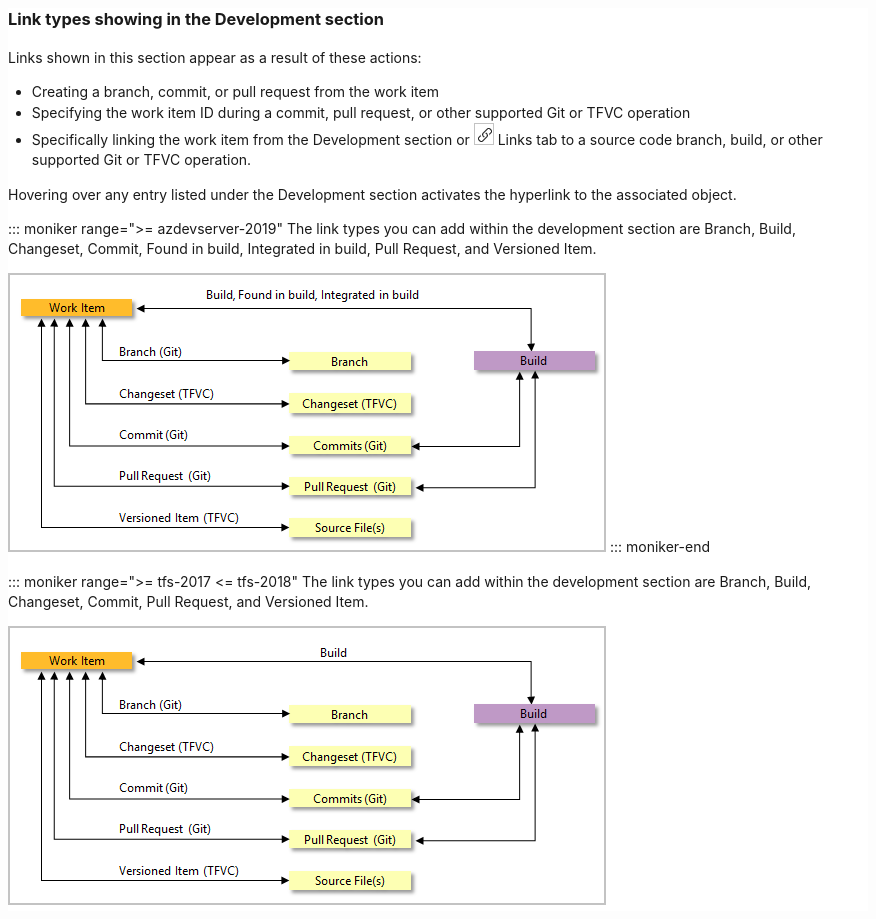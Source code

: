 
### Link types showing in the Development section
Links shown in this section appear as a result of these actions:   
- Creating a branch, commit, or pull request from the work item    
- Specifying the work item ID during a commit, pull request, or other supported Git or TFVC operation   
- Specifically linking the work item from the Development section or ![Links tab icon](_img/icon-links-tab-wi.png) Links tab to a source code branch, build, or other supported Git or TFVC operation.  

Hovering over any entry listed under the Development section activates the hyperlink to the associated object.    

::: moniker range=">= azdevserver-2019"
The link types you can add within the development section are Branch, Build, Changeset, Commit, Found in build, Integrated in build, Pull Request, and Versioned Item. 

<img src="../queries/_img/link-tracking-artifact-to-artifact-link-types.png" alt="Artifact-to-artifact link types" style="border: 1px solid #C3C3C3;" /> 
::: moniker-end

::: moniker range=">= tfs-2017 <= tfs-2018"
The link types you can add within the development section are Branch, Build, Changeset, Commit, Pull Request, and Versioned Item. 

<img src="_img/git/link-tracking-artifact-to-artifact-link-types.png" alt="Artifact-to-artifact link types" style="border: 1px solid #C3C3C3;" /> 
